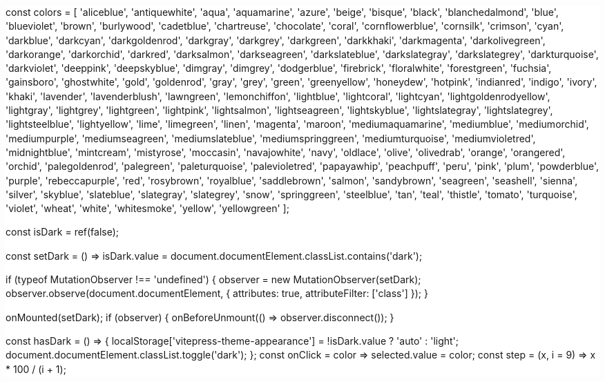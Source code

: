 const colors = [
  'aliceblue', 'antiquewhite', 'aqua', 'aquamarine', 'azure',
  'beige', 'bisque', 'black', 'blanchedalmond', 'blue',
  'blueviolet', 'brown', 'burlywood', 'cadetblue', 'chartreuse',
  'chocolate', 'coral', 'cornflowerblue', 'cornsilk', 'crimson',
  'cyan', 'darkblue', 'darkcyan', 'darkgoldenrod', 'darkgray',
  'darkgrey', 'darkgreen', 'darkkhaki', 'darkmagenta', 'darkolivegreen',
  'darkorange', 'darkorchid', 'darkred', 'darksalmon', 'darkseagreen',
  'darkslateblue', 'darkslategray', 'darkslategrey', 'darkturquoise', 'darkviolet',
  'deeppink', 'deepskyblue', 'dimgray', 'dimgrey', 'dodgerblue',
  'firebrick', 'floralwhite', 'forestgreen', 'fuchsia', 'gainsboro',
  'ghostwhite', 'gold', 'goldenrod', 'gray', 'grey',
  'green', 'greenyellow', 'honeydew', 'hotpink', 'indianred',
  'indigo', 'ivory', 'khaki', 'lavender', 'lavenderblush',
  'lawngreen', 'lemonchiffon', 'lightblue', 'lightcoral', 'lightcyan',
  'lightgoldenrodyellow', 'lightgray', 'lightgrey', 'lightgreen', 'lightpink',
  'lightsalmon', 'lightseagreen', 'lightskyblue', 'lightslategray', 'lightslategrey',
  'lightsteelblue', 'lightyellow', 'lime', 'limegreen', 'linen',
  'magenta', 'maroon', 'mediumaquamarine', 'mediumblue', 'mediumorchid',
  'mediumpurple', 'mediumseagreen', 'mediumslateblue', 'mediumspringgreen', 'mediumturquoise',
  'mediumvioletred', 'midnightblue', 'mintcream', 'mistyrose', 'moccasin',
  'navajowhite', 'navy', 'oldlace', 'olive', 'olivedrab',
  'orange', 'orangered', 'orchid', 'palegoldenrod', 'palegreen',
  'paleturquoise', 'palevioletred', 'papayawhip', 'peachpuff', 'peru',
  'pink', 'plum', 'powderblue', 'purple', 'rebeccapurple',
  'red', 'rosybrown', 'royalblue', 'saddlebrown', 'salmon',
  'sandybrown', 'seagreen', 'seashell', 'sienna', 'silver',
  'skyblue', 'slateblue', 'slategray', 'slategrey', 'snow',
  'springgreen', 'steelblue', 'tan', 'teal', 'thistle',
  'tomato', 'turquoise', 'violet', 'wheat', 'white',
  'whitesmoke', 'yellow', 'yellowgreen'
];

const isDark = ref(false);

const setDark = () => isDark.value = document.documentElement.classList.contains('dark');

if (typeof MutationObserver !== 'undefined') {
  observer = new MutationObserver(setDark);
  observer.observe(document.documentElement, { attributes: true, attributeFilter: ['class'] });
}

onMounted(setDark);
if (observer) {
  onBeforeUnmount(() => observer.disconnect());
}

const hasDark = () => {
  localStorage['vitepress-theme-appearance'] = !isDark.value ? 'auto' : 'light';
  document.documentElement.classList.toggle('dark');
};
const onClick = color => selected.value = color;
const step = (x, i = 9) => x * 100 / (i + 1);
</script>
